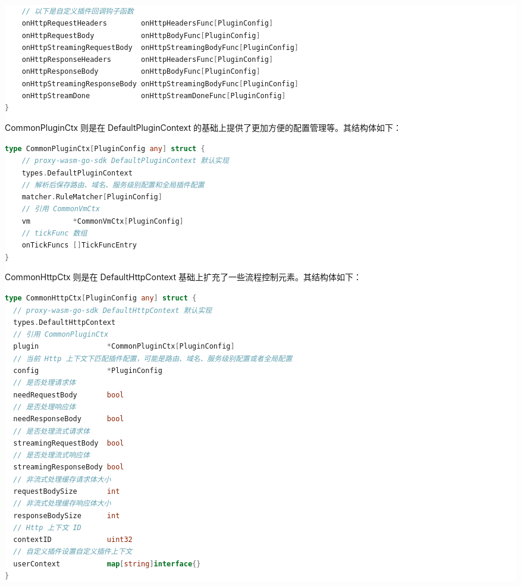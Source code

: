 ```go
    // 以下是自定义插件回调钩子函数
    onHttpRequestHeaders        onHttpHeadersFunc[PluginConfig]
    onHttpRequestBody           onHttpBodyFunc[PluginConfig]
    onHttpStreamingRequestBody  onHttpStreamingBodyFunc[PluginConfig]
    onHttpResponseHeaders       onHttpHeadersFunc[PluginConfig]
    onHttpResponseBody          onHttpBodyFunc[PluginConfig]
    onHttpStreamingResponseBody onHttpStreamingBodyFunc[PluginConfig]
    onHttpStreamDone            onHttpStreamDoneFunc[PluginConfig]
}
```


CommonPluginCtx 则是在 DefaultPluginContext 的基础上提供了更加方便的配置管理等。其结构体如下：


```go
type CommonPluginCtx[PluginConfig any] struct {
    // proxy-wasm-go-sdk DefaultPluginContext 默认实现
    types.DefaultPluginContext
    // 解析后保存路由、域名、服务级别配置和全局插件配置
    matcher.RuleMatcher[PluginConfig]
    // 引用 CommonVmCtx
    vm          *CommonVmCtx[PluginConfig]
    // tickFunc 数组
    onTickFuncs []TickFuncEntry
}
```


CommonHttpCtx 则是在 DefaultHttpContext 基础上扩充了一些流程控制元素。其结构体如下：

```go
type CommonHttpCtx[PluginConfig any] struct {
  // proxy-wasm-go-sdk DefaultHttpContext 默认实现
  types.DefaultHttpContext
  // 引用 CommonPluginCtx
  plugin                *CommonPluginCtx[PluginConfig]
  // 当前 Http 上下文下匹配插件配置，可能是路由、域名、服务级别配置或者全局配置
  config                *PluginConfig
  // 是否处理请求体
  needRequestBody       bool
  // 是否处理响应体
  needResponseBody      bool
  // 是否处理流式请求体
  streamingRequestBody  bool
  // 是否处理流式响应体
  streamingResponseBody bool
  // 非流式处理缓存请求体大小
  requestBodySize       int
  // 非流式处理缓存响应体大小
  responseBodySize      int
  // Http 上下文 ID
  contextID             uint32
  // 自定义插件设置自定义插件上下文
  userContext           map[string]interface{}
}
```
